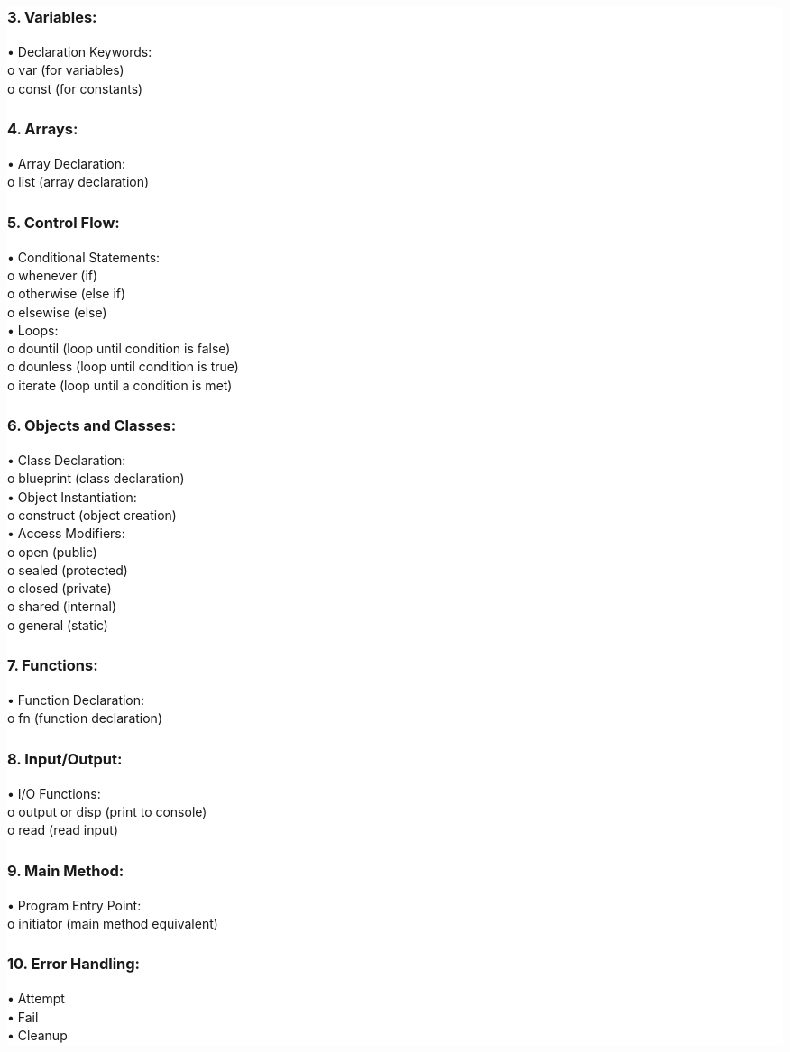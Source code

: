 ### 3. Variables:
•	Declaration Keywords:<br>
o	var (for variables)<br>
o	const (for constants)<br>
### 4. Arrays:
•	Array Declaration:<br>
o	list (array declaration)<br>
### 5. Control Flow:
•	Conditional Statements:<br>
o	whenever (if)<br>
o	otherwise (else if)<br>
o	elsewise (else)<br>
•	Loops:<br>
o	dountil (loop until condition is false)<br>
o	dounless (loop until condition is true)<br>
o	iterate (loop until a condition is met)<br>
### 6. Objects and Classes:
•	Class Declaration:<br>
o	blueprint (class declaration)<br>
•	Object Instantiation:<br>
o	construct (object creation)<br>
•	Access Modifiers:<br>
o	open (public)<br>
o	sealed (protected)<br>
o	closed (private)<br>
o	shared (internal)<br>
o	general (static)<br>

### 7. Functions:
•	Function Declaration:<br>
o	fn (function declaration)<br>
### 8. Input/Output:
•	I/O Functions:<br>
o	output or disp (print to console)<br>
o	read (read input)<br>
### 9. Main Method:
•	Program Entry Point:<br>
o	initiator (main method equivalent)<br>
### 10. Error Handling:
•	Attempt<br>
•	Fail<br>
•	Cleanup<br>


